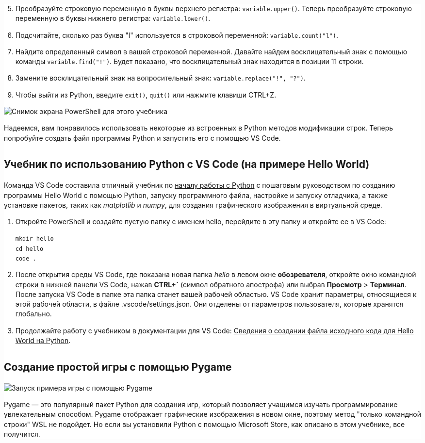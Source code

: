 5. Преобразуйте строковую переменную в буквы верхнего регистра: `variable.upper()`. Теперь преобразуйте строковую переменную в буквы нижнего регистра: `variable.lower()`.

6. Подсчитайте, сколько раз буква "l" используется в строковой переменной: `variable.count("l")`.

7. Найдите определенный символ в вашей строковой переменной. Давайте найдем восклицательный знак с помощью команды `variable.find("!")`. Будет показано, что восклицательный знак находится в позиции 11 строки.

8. Замените восклицательный знак на вопросительный знак: `variable.replace("!", "?")`.

9. Чтобы выйти из Python, введите `exit()`, `quit()` или нажмите клавиши CTRL+Z.

![Снимок экрана PowerShell для этого учебника](../images/hello-world-basics.png)

Надеемся, вам понравилось использовать некоторые из встроенных в Python методов модификации строк. Теперь попробуйте создать файл программы Python и запустить его с помощью VS Code.

## <a name="hello-world-tutorial-for-using-python-with-vs-code"></a>Учебник по использованию Python с VS Code (на примере Hello World)

Команда VS Code составила отличный учебник по [началу работы с Python](https://code.visualstudio.com/docs/python/python-tutorial#_start-vs-code-in-a-project-workspace-folder) с пошаговым руководством по созданию программы Hello World с помощью Python, запуску программного файла, настройке и запуску отладчика, а также установке пакетов, таких как *matplotlib* и *numpy*, для создания графического изображения в виртуальной среде.

1. Откройте PowerShell и создайте пустую папку с именем hello, перейдите в эту папку и откройте ее в VS Code:

    ```console
    mkdir hello
    cd hello
    code .
    ```

2. После открытия среды VS Code, где показана новая папка *hello* в левом окне **обозревателя**, откройте окно командной строки в нижней панели VS Code, нажав **CTRL+`** (символ обратного апострофа) или выбрав **Просмотр** > **Терминал**. После запуска VS Code в папке эта папка станет вашей рабочей областью. VS Code хранит параметры, относящиеся к этой рабочей области, в файле .vscode/settings.json. Они отделены от параметров пользователя, которые хранятся глобально.

3. Продолжайте работу с учебником в документации для VS Code: [Сведения о создании файла исходного кода для Hello World на Python](https://code.visualstudio.com/docs/python/python-tutorial#_create-a-python-hello-world-source-code-file).

## <a name="create-a-simple-game-with-pygame"></a>Создание простой игры с помощью Pygame

![Запуск примера игры с помощью Pygame](../images/pygame-shmup.jpg)

Pygame — это популярный пакет Python для создания игр, который позволяет учащимся изучать программирование увлекательным способом. Pygame отображает графические изображения в новом окне, поэтому метод "только командной строки" WSL не подойдет. Но если вы установили Python с помощью Microsoft Store, как описано в этом учебнике, все получится.
